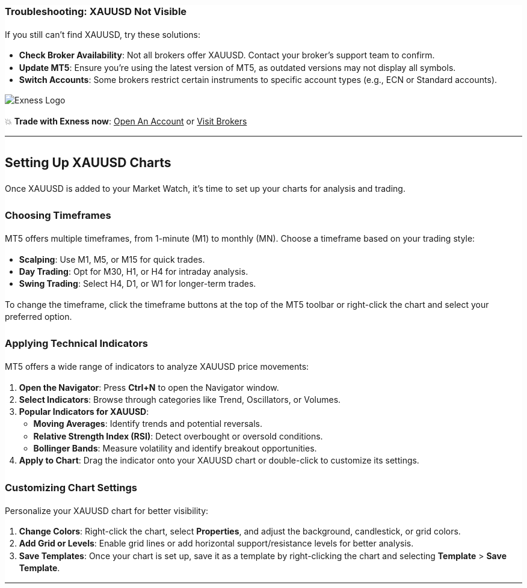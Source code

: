 ### Troubleshooting: XAUUSD Not Visible

If you still can’t find XAUUSD, try these solutions:

- **Check Broker Availability**: Not all brokers offer XAUUSD. Contact your broker’s support team to confirm.
- **Update MT5**: Ensure you’re using the latest version of MT5, as outdated versions may not display all symbols.
- **Switch Accounts**: Some brokers restrict certain instruments to specific account types (e.g., ECN or Standard accounts).

![Exness Logo](https://d3dpet1g0ty5ed.cloudfront.net/EN_Choose_Better_Forex_Conditions_v2800x800px.png)

💥 **Trade with Exness now**: [Open An Account](https://one.exnesstrack.org/boarding/sign-up/a/89rj8di4n7) or [Visit Brokers](https://one.exnesstrack.org/a/89rj8di4n7)

---

## Setting Up XAUUSD Charts

Once XAUUSD is added to your Market Watch, it’s time to set up your charts for analysis and trading.

### Choosing Timeframes

MT5 offers multiple timeframes, from 1-minute (M1) to monthly (MN). Choose a timeframe based on your trading style:

- **Scalping**: Use M1, M5, or M15 for quick trades.
- **Day Trading**: Opt for M30, H1, or H4 for intraday analysis.
- **Swing Trading**: Select H4, D1, or W1 for longer-term trades.

To change the timeframe, click the timeframe buttons at the top of the MT5 toolbar or right-click the chart and select your preferred option.

### Applying Technical Indicators

MT5 offers a wide range of indicators to analyze XAUUSD price movements:

1. **Open the Navigator**: Press **Ctrl+N** to open the Navigator window.
2. **Select Indicators**: Browse through categories like Trend, Oscillators, or Volumes.
3. **Popular Indicators for XAUUSD**:
   - **Moving Averages**: Identify trends and potential reversals.
   - **Relative Strength Index (RSI)**: Detect overbought or oversold conditions.
   - **Bollinger Bands**: Measure volatility and identify breakout opportunities.
4. **Apply to Chart**: Drag the indicator onto your XAUUSD chart or double-click to customize its settings.

### Customizing Chart Settings

Personalize your XAUUSD chart for better visibility:

1. **Change Colors**: Right-click the chart, select **Properties**, and adjust the background, candlestick, or grid colors.
2. **Add Grid or Levels**: Enable grid lines or add horizontal support/resistance levels for better analysis.
3. **Save Templates**: Once your chart is set up, save it as a template by right-clicking the chart and selecting **Template** > **Save Template**.

---
